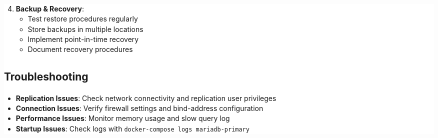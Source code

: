 4. **Backup & Recovery**:
   - Test restore procedures regularly
   - Store backups in multiple locations
   - Implement point-in-time recovery
   - Document recovery procedures

## Troubleshooting

- **Replication Issues**: Check network connectivity and replication user privileges
- **Connection Issues**: Verify firewall settings and bind-address configuration
- **Performance Issues**: Monitor memory usage and slow query log
- **Startup Issues**: Check logs with `docker-compose logs mariadb-primary`
